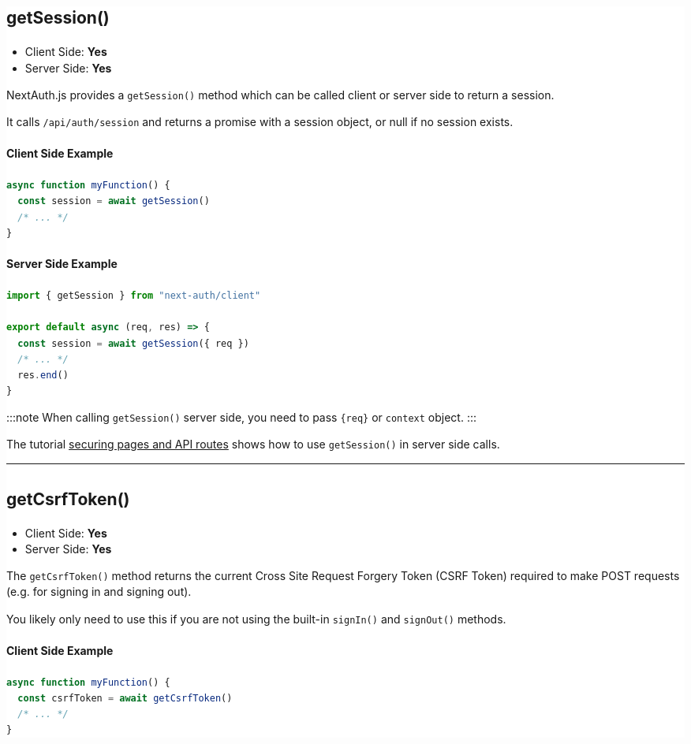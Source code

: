 
## getSession()

- Client Side: **Yes**
- Server Side: **Yes**

NextAuth.js provides a `getSession()` method which can be called client or server side to return a session.

It calls `/api/auth/session` and returns a promise with a session object, or null if no session exists.

#### Client Side Example

```js
async function myFunction() {
  const session = await getSession()
  /* ... */
}
```

#### Server Side Example

```js
import { getSession } from "next-auth/client"

export default async (req, res) => {
  const session = await getSession({ req })
  /* ... */
  res.end()
}
```

:::note
When calling `getSession()` server side, you need to pass `{req}` or `context` object.
:::

The tutorial [securing pages and API routes](/tutorials/securing-pages-and-api-routes) shows how to use `getSession()` in server side calls.

---

## getCsrfToken()

- Client Side: **Yes**
- Server Side: **Yes**

The `getCsrfToken()` method returns the current Cross Site Request Forgery Token (CSRF Token) required to make POST requests (e.g. for signing in and signing out).

You likely only need to use this if you are not using the built-in `signIn()` and `signOut()` methods.

#### Client Side Example

```js
async function myFunction() {
  const csrfToken = await getCsrfToken()
  /* ... */
}
```
